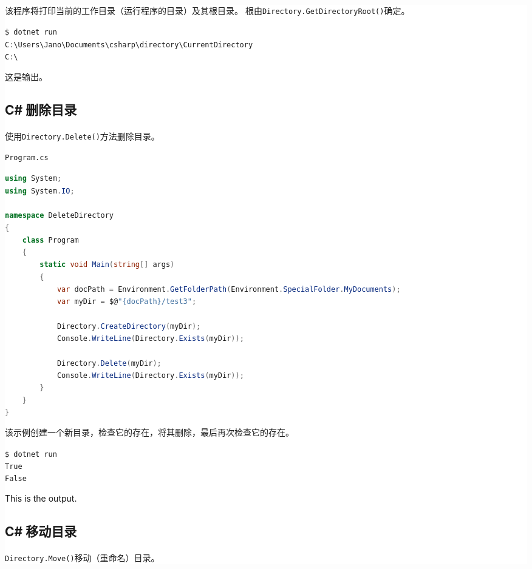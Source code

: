 该程序将打印当前的工作目录（运行程序的目录）及其根目录。 根由`Directory.GetDirectoryRoot()`确定。

```cs
$ dotnet run
C:\Users\Jano\Documents\csharp\directory\CurrentDirectory
C:\

```

这是输出。

## C# 删除目录

使用`Directory.Delete()`方法删除目录。

`Program.cs`

```cs
using System;
using System.IO;

namespace DeleteDirectory
{
    class Program
    {
        static void Main(string[] args)
        {
            var docPath = Environment.GetFolderPath(Environment.SpecialFolder.MyDocuments);
            var myDir = $@"{docPath}/test3";

            Directory.CreateDirectory(myDir);
            Console.WriteLine(Directory.Exists(myDir));

            Directory.Delete(myDir);
            Console.WriteLine(Directory.Exists(myDir));
        }
    }
}

```

该示例创建一个新目录，检查它的存在，将其删除，最后再次检查它的存在。

```cs
$ dotnet run
True
False

```

This is the output.

## C# 移动目录

`Directory.Move()`移动（重命名）目录。

